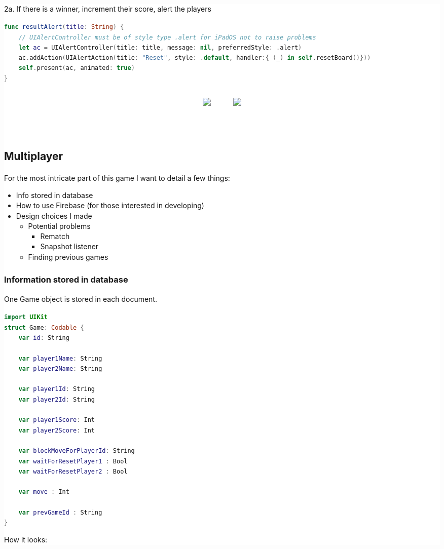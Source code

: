 2a. If there is a winner, increment their score, alert the players
```swift
func resultAlert(title: String) {
	// UIAlertController must be of style type .alert for iPadOS not to raise problems
    let ac = UIAlertController(title: title, message: nil, preferredStyle: .alert)
    ac.addAction(UIAlertAction(title: "Reset", style: .default, handler:{ (_) in self.resetBoard()}))
    self.present(ac, animated: true)
}
```

##

<p align="center">
  <img width="320" src="https://i.imgur.com/eG0QfV6.png">
  &nbsp;
  &nbsp;
  &nbsp;
  &nbsp;
  &nbsp;
  <img width="320" src="https://i.imgur.com/diPt9X9.png">
</p>


##

<br>

## Multiplayer
For the most intricate part of this game I want to detail a few things:
* Info stored in database
* How to use Firebase (for those interested in developing)
* Design choices I made
	* Potential problems
		* Rematch
		* Snapshot listener
	* Finding previous games

### Information stored in database
One Game object is stored in each document.
```swift
import UIKit
struct Game: Codable {
    var id: String

    var player1Name: String
    var player2Name: String

    var player1Id: String
    var player2Id: String

    var player1Score: Int
    var player2Score: Int

    var blockMoveForPlayerId: String
    var waitForResetPlayer1 : Bool
    var waitForResetPlayer2 : Bool

    var move : Int

    var prevGameId : String
}
```
How it looks:
